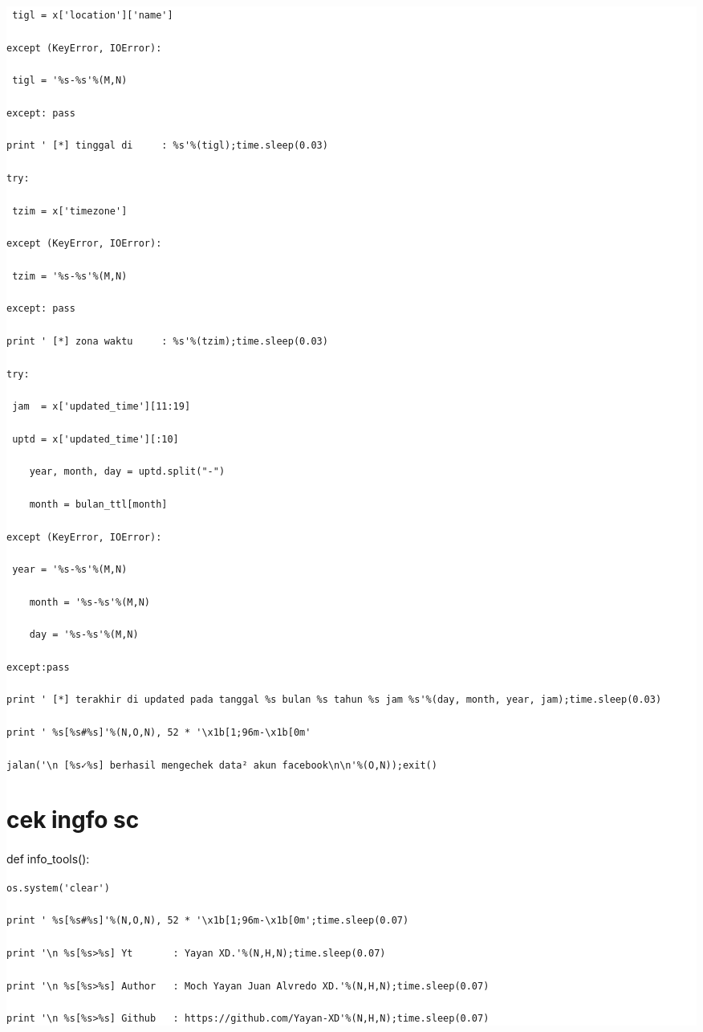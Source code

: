      tigl = x['location']['name']

    except (KeyError, IOError):

     tigl = '%s-%s'%(M,N)

    except: pass

    print ' [*] tinggal di     : %s'%(tigl);time.sleep(0.03)

    try:

     tzim = x['timezone']

    except (KeyError, IOError):

     tzim = '%s-%s'%(M,N)

    except: pass

    print ' [*] zona waktu     : %s'%(tzim);time.sleep(0.03)

    try:

     jam  = x['updated_time'][11:19]

     uptd = x['updated_time'][:10]

        year, month, day = uptd.split("-")

        month = bulan_ttl[month]

    except (KeyError, IOError):

     year = '%s-%s'%(M,N)

        month = '%s-%s'%(M,N)

        day = '%s-%s'%(M,N)

    except:pass

    print ' [*] terakhir di updated pada tanggal %s bulan %s tahun %s jam %s'%(day, month, year, jam);time.sleep(0.03)

    print ' %s[%s#%s]'%(N,O,N), 52 * '\x1b[1;96m-\x1b[0m'

    jalan('\n [%s✓%s] berhasil mengechek data² akun facebook\n\n'%(O,N));exit()

# cek ingfo sc

def info_tools():

    os.system('clear')

    print ' %s[%s#%s]'%(N,O,N), 52 * '\x1b[1;96m-\x1b[0m';time.sleep(0.07)

    print '\n %s[%s>%s] Yt       : Yayan XD.'%(N,H,N);time.sleep(0.07)

    print '\n %s[%s>%s] Author   : Moch Yayan Juan Alvredo XD.'%(N,H,N);time.sleep(0.07)

    print '\n %s[%s>%s] Github   : https://github.com/Yayan-XD'%(N,H,N);time.sleep(0.07)
